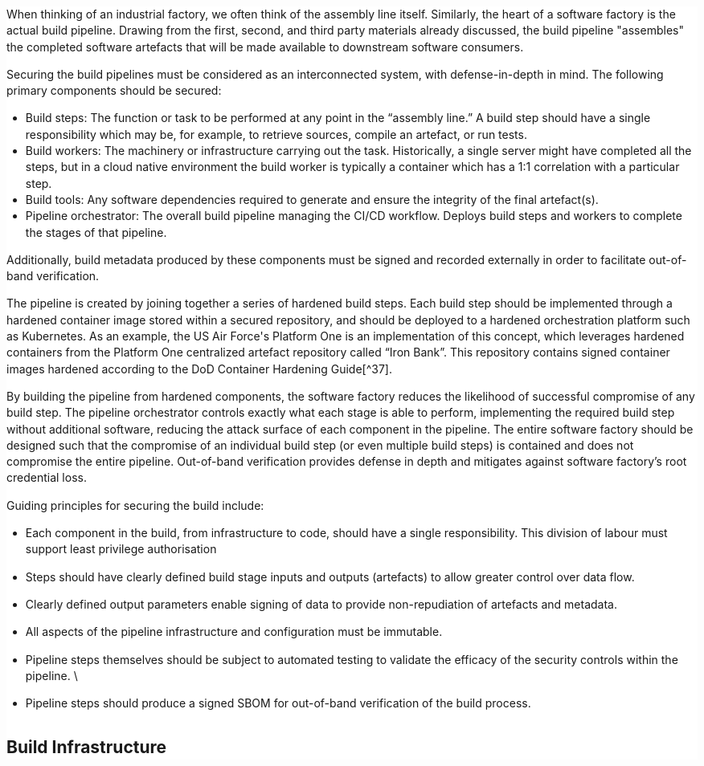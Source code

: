 When thinking of an industrial factory, we often think of the assembly line itself. Similarly, the heart of a software factory is the actual build pipeline. Drawing from the first, second, and third party materials already discussed, the build pipeline "assembles" the completed software artefacts that will be made available to downstream software consumers. 

Securing the build pipelines must be considered as an interconnected system, with defense-in-depth in mind. The following primary components should be secured:



*   Build steps: The function or task to be performed at any point in the “assembly line.” A build step should have a single responsibility which may be, for example, to retrieve sources, compile an artefact, or run tests.
*   Build workers: The machinery or infrastructure carrying out the task. Historically, a single server might have completed all the steps, but in a cloud native environment the build worker is typically a container which has a 1:1 correlation with a particular step.
*   Build tools: Any software dependencies required to generate and ensure the integrity of the final artefact(s).
*   Pipeline orchestrator: The overall build pipeline managing the CI/CD workflow. Deploys build steps and workers to complete the stages of that pipeline. 

Additionally, build metadata produced by these components must be signed and recorded externally in order to facilitate out-of-band verification. 

The pipeline is created by joining together a series of hardened build steps. Each build step should be implemented through a hardened container image stored within a secured repository, and should be deployed to a hardened orchestration platform such as Kubernetes. As an example, the US Air Force's Platform One is an implementation of this concept, which leverages hardened containers from the Platform One centralized artefact repository called “Iron Bank”. This repository contains signed container images hardened according to the DoD Container Hardening Guide[^37]. 

By building the pipeline from hardened components, the software factory reduces the likelihood of successful compromise of any build step. The pipeline orchestrator controls exactly what each stage is able to perform, implementing the required build step without additional software, reducing the attack surface of each component in the pipeline. The entire software factory should be designed such that the compromise of an individual build step (or even multiple build steps) is contained and does not compromise the entire pipeline. Out-of-band verification provides defense in depth and mitigates against software factory’s root credential loss.

Guiding principles for securing the build include:



*   Each component in the build, from infrastructure to code, should have a single responsibility. This division of labour must support least privilege authorisation
*   Steps should have clearly defined build stage inputs and outputs (artefacts) to allow greater control over data flow.
*   Clearly defined output parameters enable signing of data to provide non-repudiation of artefacts and metadata.
*   All aspects of the pipeline infrastructure and configuration must be immutable.
*   Pipeline steps themselves should be subject to automated testing to validate the efficacy of the security controls within the pipeline. \

*   Pipeline steps should produce a signed SBOM for out-of-band verification of the build process.


## Build Infrastructure
